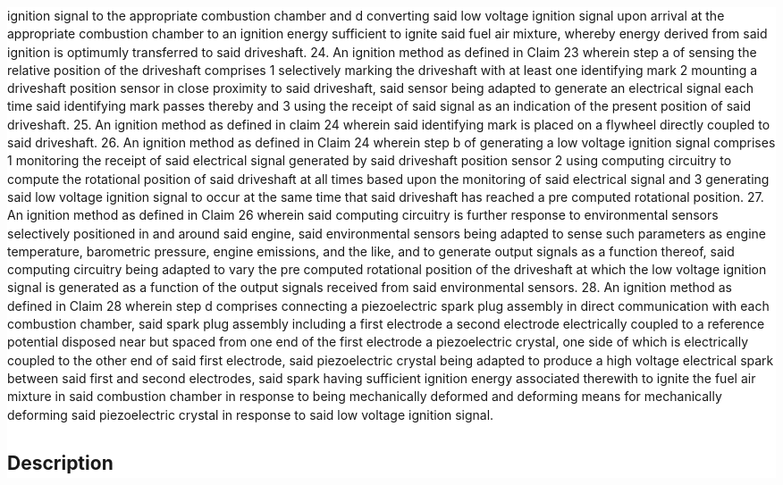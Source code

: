 ignition signal to the appropriate combustion chamber and d converting said low voltage ignition signal upon arrival at the appropriate combustion chamber to an ignition energy sufficient to ignite said fuel air mixture, whereby energy derived from said ignition is optimumly transferred to said driveshaft. 24. An ignition method as defined in Claim 23 wherein step a of sensing the relative position of the driveshaft comprises 1 selectively marking the driveshaft with at least one identifying mark 2 mounting a driveshaft position sensor in close proximity to said driveshaft, said sensor being adapted to generate an electrical signal each time said identifying mark passes thereby and 3 using the receipt of said signal as an indication of the present position of said driveshaft. 25. An ignition method as defined in claim 24 wherein said identifying mark is placed on a flywheel directly coupled to said driveshaft. 26. An ignition method as defined in Claim 24 wherein step b of generating a low voltage ignition signal comprises 1 monitoring the receipt of said electrical signal generated by said driveshaft position sensor 2 using computing circuitry to compute the rotational position of said driveshaft at all times based upon the monitoring of said electrical signal and 3 generating said low voltage ignition signal to occur at the same time that said driveshaft has reached a pre computed rotational position. 27. An ignition method as defined in Claim 26 wherein said computing circuitry is further response to environmental sensors selectively positioned in and around said engine, said environmental sensors being adapted to sense such parameters as engine temperature, barometric pressure, engine emissions, and the like, and to generate output signals as a function thereof, said computing circuitry being adapted to vary the pre computed rotational position of the driveshaft at which the low voltage ignition signal is generated as a function of the output signals received from said environmental sensors. 28. An ignition method as defined in Claim 28 wherein step d comprises connecting a piezoelectric spark plug assembly in direct communication with each combustion chamber, said spark plug assembly including a first electrode a second electrode electrically coupled to a reference potential disposed near but spaced from one end of the first electrode a piezoelectric crystal, one side of which is electrically coupled to the other end of said first electrode, said piezoelectric crystal being adapted to produce a high voltage electrical spark between said first and second electrodes, said spark having sufficient ignition energy associated therewith to ignite the fuel air mixture in said combustion chamber in response to being mechanically deformed and deforming means for mechanically deforming said piezoelectric crystal in response to said low voltage ignition signal.

## Description
